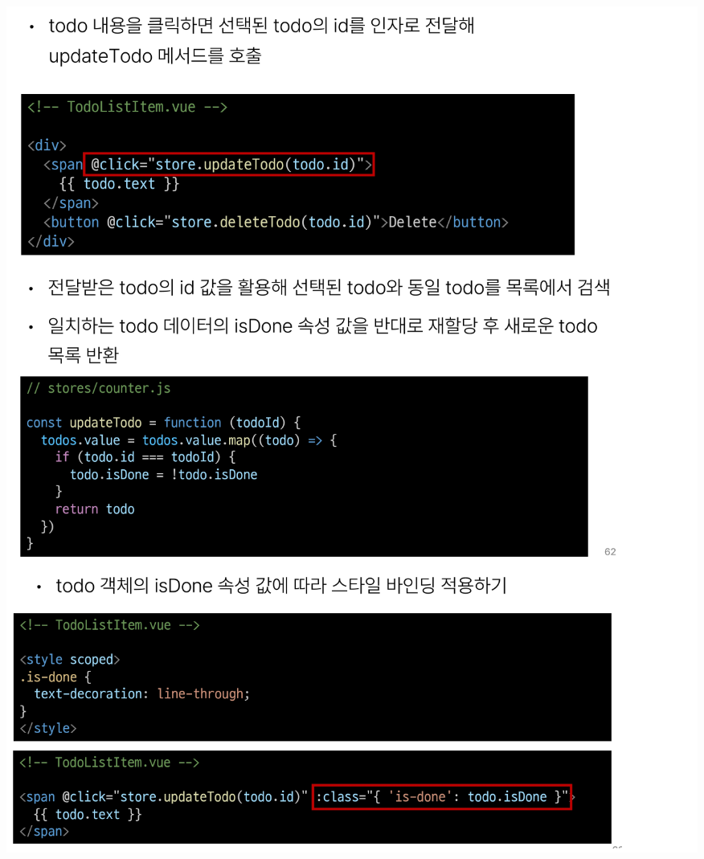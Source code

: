   ![](1113_1115_assets/2023-11-26-14-44-37-image.png)
  ![](1113_1115_assets/2023-11-26-14-44-46-image.png)
  ![](1113_1115_assets/2023-11-26-14-44-54-image.png)